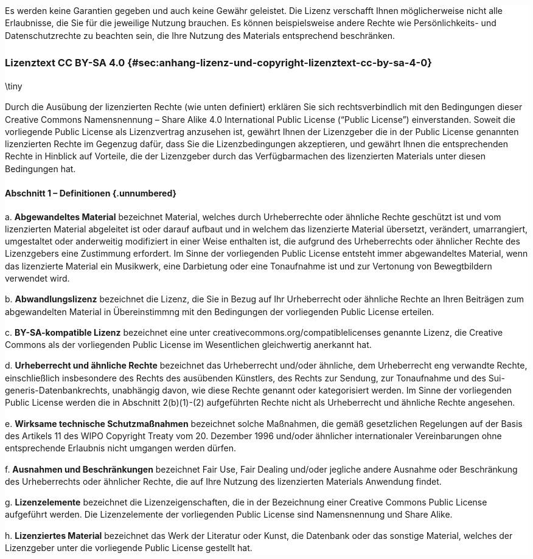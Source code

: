 Es werden keine Garantien gegeben und auch keine Gewähr geleistet. Die Lizenz verschafft Ihnen möglicherweise nicht alle Erlaubnisse, die Sie für die jeweilige Nutzung brauchen.
Es können beispielsweise andere Rechte wie Persönlichkeits- und Datenschutzrechte zu beachten sein, die Ihre Nutzung des Materials entsprechend beschränken.

### Lizenztext CC BY-SA 4.0 {#sec:anhang-lizenz-und-copyright-lizenztext-cc-by-sa-4-0}


\tiny

Durch die Ausübung der lizenzierten Rechte (wie unten definiert) erklären Sie sich rechtsverbindlich mit den Bedingungen dieser Creative Commons Namensnennung – Share Alike 4.0 International Public License (“Public License”) einverstanden.
Soweit die vorliegende Public License als Lizenzvertrag anzusehen ist, gewährt Ihnen der Lizenzgeber die in der Public License genannten lizenzierten Rechte im Gegenzug dafür, dass Sie die Lizenzbedingungen akzeptieren, und gewährt Ihnen die entsprechenden Rechte in Hinblick auf Vorteile, die der Lizenzgeber durch das Verfügbarmachen des lizenzierten Materials unter diesen Bedingungen hat.

#### Abschnitt 1 – Definitionen {.unnumbered}

a. **Abgewandeltes Material** bezeichnet Material, welches durch Urheberrechte oder ähnliche Rechte geschützt ist und vom lizenzierten Material abgeleitet ist oder darauf aufbaut und in welchem das lizenzierte Material übersetzt, verändert, umarrangiert, umgestaltet oder anderweitig modifiziert in einer Weise enthalten ist, die aufgrund des Urheberrechts oder ähnlicher Rechte des Lizenzgebers eine Zustimmung erfordert. Im Sinne der vorliegenden Public License entsteht immer abgewandeltes Material, wenn das lizenzierte Material ein Musikwerk, eine Darbietung oder eine Tonaufnahme ist und zur Vertonung von Bewegtbildern verwendet wird.

b. **Abwandlungslizenz** bezeichnet die Lizenz, die Sie in Bezug auf Ihr Urheberrecht oder ähnliche Rechte an Ihren Beiträgen zum abgewandelten Material in Übereinstimmng mit den Bedingungen der vorliegenden Public License erteilen.

c. **BY-SA-kompatible Lizenz** bezeichnet eine unter creativecommons.org/compatiblelicenses genannte Lizenz, die Creative Commons als der vorliegenden Public License im Wesentlichen gleichwertig anerkannt hat.

d. **Urheberrecht und ähnliche Rechte** bezeichnet das Urheberrecht und/oder ähnliche, dem Urheberrecht eng verwandte Rechte, einschließlich insbesondere des Rechts des ausübenden Künstlers, des Rechts zur Sendung, zur Tonaufnahme und des Sui-generis-Datenbankrechts, unabhängig davon, wie diese Rechte genannt oder kategorisiert werden. Im Sinne der vorliegenden Public License werden die in Abschnitt 2(b)(1)-(2) aufgeführten Rechte nicht als Urheberrecht und ähnliche Rechte angesehen.

e. **Wirksame technische Schutzmaßnahmen** bezeichnet solche Maßnahmen, die gemäß gesetzlichen Regelungen auf der Basis des Artikels 11 des WIPO Copyright Treaty vom 20. Dezember 1996 und/oder ähnlicher internationaler Vereinbarungen ohne entsprechende Erlaubnis nicht umgangen werden dürfen.

f. **Ausnahmen und Beschränkungen** bezeichnet Fair Use, Fair Dealing und/oder jegliche andere Ausnahme oder Beschränkung des Urheberrechts oder ähnlicher Rechte, die auf Ihre Nutzung des lizenzierten Materials Anwendung findet.

g. **Lizenzelemente** bezeichnet die Lizenzeigenschaften, die in der Bezeichnung einer Creative Commons Public License aufgeführt werden. Die Lizenzelemente der vorliegenden Public License sind Namensnennung und Share Alike.

h. **Lizenziertes Material** bezeichnet das Werk der Literatur oder Kunst, die Datenbank oder das sonstige Material, welches der Lizenzgeber unter die vorliegende Public License gestellt hat.
